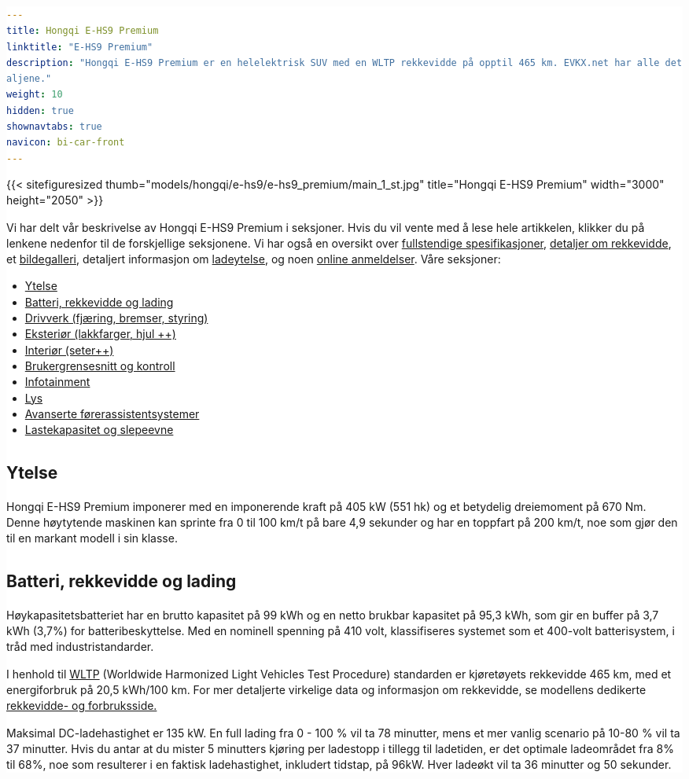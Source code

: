 ```yaml
---
title: Hongqi E-HS9 Premium
linktitle: "E-HS9 Premium"
description: "Hongqi E-HS9 Premium er en helelektrisk SUV med en WLTP rekkevidde på opptil 465 km. EVKX.net har alle detaljene."
weight: 10
hidden: true
shownavtabs: true
navicon: bi-car-front
---
```



{{< sitefiguresized thumb="models/hongqi/e-hs9/e-hs9_premium/main_1_st.jpg" title="Hongqi E-HS9 Premium" width="3000" height="2050"  >}}

Vi har delt vår beskrivelse av Hongqi E-HS9 Premium i seksjoner. Hvis du vil vente med å lese hele artikkelen, klikker du på lenkene nedenfor til de forskjellige seksjonene. Vi har også en oversikt over [fullstendige spesifikasjoner](specifications/), [detaljer om rekkevidde](rangeandconsumption/),  et [bildegalleri](gallery/), detaljert informasjon om [ladeytelse](chargingcurve/), og noen [online anmeldelser](reviews/). Våre seksjoner:

- [Ytelse](#ytelse)
- [Batteri, rekkevidde og lading](#batteri-rekkevidde-og-lading)
- [Drivverk (fjæring, bremser, styring)](#drivverk)
- [Eksteriør (lakkfarger, hjul ++)](#eksteriør)
- [Interiør (seter++)](#interiør)
- [Brukergrensesnitt og kontroll](#brukergrensesnitt-og-kontroll)
- [Infotainment](#infotainment)
- [Lys](#lys)
- [Avanserte førerassistentsystemer](#avanserte-førerassistentsystemer)
- [Lastekapasitet og slepeevne](#lastekapasitet-og-slepeevne)

## Ytelse

Hongqi E-HS9 Premium imponerer med en imponerende kraft på 405 kW (551 hk) og et betydelig dreiemoment på 670 Nm. Denne høytytende maskinen kan sprinte fra 0 til 100 km/t på bare 4,9 sekunder og har en toppfart på 200 km/t, noe som gjør den til en markant modell i sin klasse.

## Batteri, rekkevidde og lading

Høykapasitetsbatteriet har en brutto kapasitet på 99 kWh og en netto brukbar kapasitet på 95,3 kWh, som gir en buffer på 3,7 kWh (3,7%) for batteribeskyttelse. Med en nominell spenning på 410 volt, klassifiseres systemet som et 400-volt batterisystem, i tråd med industristandarder.

I henhold til [WLTP](../../../../guides/understandingrange/wltp/) (Worldwide Harmonized Light Vehicles Test Procedure) standarden er kjøretøyets rekkevidde 465 km, med et energiforbruk på 20,5 kWh/100 km. For mer detaljerte virkelige data og informasjon om rekkevidde, se modellens dedikerte [rekkevidde- og forbruksside.](rangeandconsumption/)

Maksimal DC-ladehastighet er 135 kW. En full lading fra 0 - 100 % vil ta 78 minutter, mens et mer vanlig scenario på 10-80 % vil ta 37 minutter. Hvis du antar at du mister 5 minutters kjøring per ladestopp i tillegg til ladetiden, er det optimale ladeområdet fra 8% til 68%, noe som resulterer i en faktisk ladehastighet, inkludert tidstap, på 96kW. Hver ladeøkt vil ta 36 minutter og 50 sekunder.
